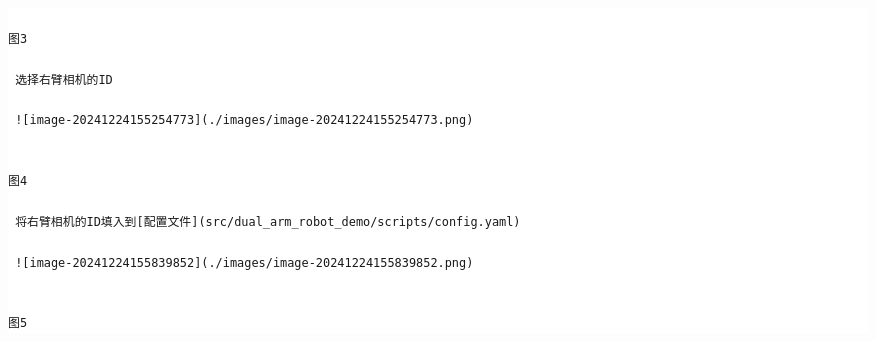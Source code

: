      ​                                                                                                                                   图3 

     选择右臂相机的ID

     ![image-20241224155254773](./images/image-20241224155254773.png)

     ​                                                                                                                        图4
     
     将右臂相机的ID填入到[配置文件](src/dual_arm_robot_demo/scripts/config.yaml)
     
     ![image-20241224155839852](./images/image-20241224155839852.png)
     
     ​                                                                                                                       图5
     